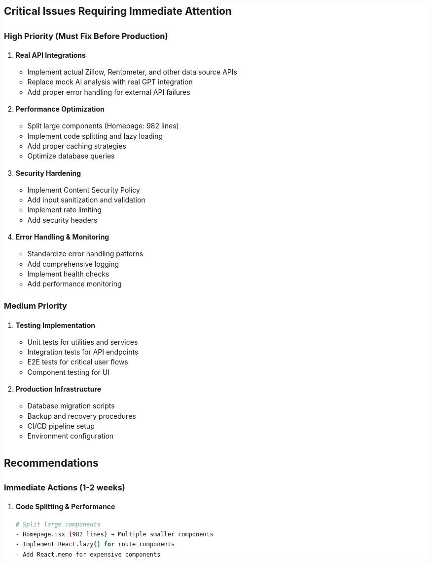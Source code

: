 ## Critical Issues Requiring Immediate Attention

### High Priority (Must Fix Before Production)

1. **Real API Integrations**
   - Implement actual Zillow, Rentometer, and other data source APIs
   - Replace mock AI analysis with real GPT integration
   - Add proper error handling for external API failures

2. **Performance Optimization**
   - Split large components (Homepage: 982 lines)
   - Implement code splitting and lazy loading
   - Add proper caching strategies
   - Optimize database queries

3. **Security Hardening**
   - Implement Content Security Policy
   - Add input sanitization and validation
   - Implement rate limiting
   - Add security headers

4. **Error Handling & Monitoring**
   - Standardize error handling patterns
   - Add comprehensive logging
   - Implement health checks
   - Add performance monitoring

### Medium Priority

1. **Testing Implementation**
   - Unit tests for utilities and services
   - Integration tests for API endpoints
   - E2E tests for critical user flows
   - Component testing for UI

2. **Production Infrastructure**
   - Database migration scripts
   - Backup and recovery procedures
   - CI/CD pipeline setup
   - Environment configuration

## Recommendations

### Immediate Actions (1-2 weeks)

1. **Code Splitting & Performance**
   ```bash
   # Split large components
   - Homepage.tsx (982 lines) → Multiple smaller components
   - Implement React.lazy() for route components
   - Add React.memo for expensive components
   ```
